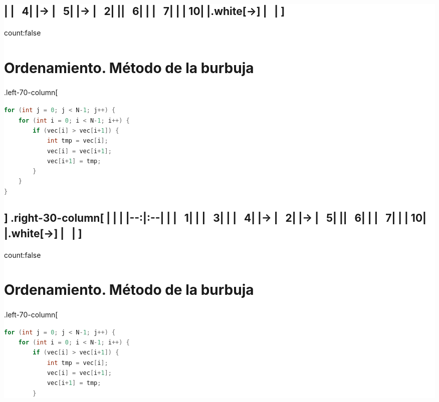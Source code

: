 |   | &nbsp; 4|
|->   | &nbsp; 5|
|-> | &nbsp; 2|
|| &nbsp; 6|
| | &nbsp; 7|
| | 10|
|.white[->]  | &nbsp; |
]
---
count:false
# Ordenamiento. Método de la burbuja
.left-70-column[
```C
for (int j = 0; j < N-1; j++) {
    for (int i = 0; i < N-1; i++) {
        if (vec[i] > vec[i+1]) {
            int tmp = vec[i];
            vec[i] = vec[i+1];
            vec[i+1] = tmp;
        }
    }
}
```
]
.right-30-column[
|   |   |
|--:|:--|
|   | &nbsp; 1|
| | &nbsp; 3|
|   | &nbsp; 4|
|-> | &nbsp; 2|
|->   | &nbsp; 5|
|| &nbsp; 6|
| | &nbsp; 7|
| | 10|
|.white[->]  | &nbsp; |
]
---
count:false
# Ordenamiento. Método de la burbuja
.left-70-column[
```C
for (int j = 0; j < N-1; j++) {
    for (int i = 0; i < N-1; i++) {
        if (vec[i] > vec[i+1]) {
            int tmp = vec[i];
            vec[i] = vec[i+1];
            vec[i+1] = tmp;
        }
```